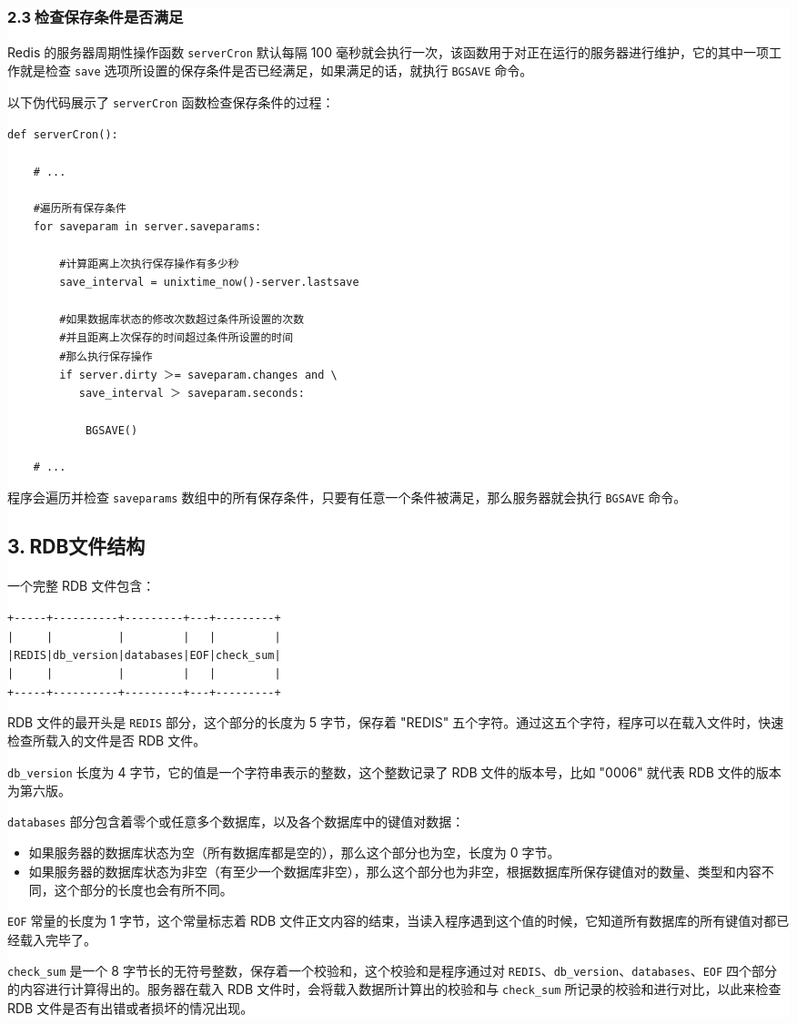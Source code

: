 ### 2.3 检查保存条件是否满足
Redis 的服务器周期性操作函数 `serverCron` 默认每隔 100 毫秒就会执行一次，该函数用于对正在运行的服务器进行维护，它的其中一项工作就是检查 `save` 选项所设置的保存条件是否已经满足，如果满足的话，就执行 `BGSAVE` 命令。

以下伪代码展示了 `serverCron` 函数检查保存条件的过程：

```
def serverCron():

    # ...
    
    #遍历所有保存条件
	for saveparam in server.saveparams:
	
        #计算距离上次执行保存操作有多少秒
        save_interval = unixtime_now()-server.lastsave
        
        #如果数据库状态的修改次数超过条件所设置的次数
        #并且距离上次保存的时间超过条件所设置的时间
        #那么执行保存操作
        if server.dirty ＞= saveparam.changes and \
           save_interval ＞ saveparam.seconds:
           
            BGSAVE()
            
    # ...
```

程序会遍历并检查 `saveparams` 数组中的所有保存条件，只要有任意一个条件被满足，那么服务器就会执行 `BGSAVE` 命令。

## 3. RDB文件结构
一个完整 RDB 文件包含：

```
+-----+----------+---------+---+---------+
|     |          |         |   |         |
|REDIS|db_version|databases|EOF|check_sum|
|     |          |         |   |         |
+-----+----------+---------+---+---------+
```

RDB 文件的最开头是 `REDIS` 部分，这个部分的长度为 5 字节，保存着 "REDIS" 五个字符。通过这五个字符，程序可以在载入文件时，快速检查所载入的文件是否 RDB 文件。

`db_version` 长度为 4 字节，它的值是一个字符串表示的整数，这个整数记录了 RDB 文件的版本号，比如 "0006" 就代表 RDB 文件的版本为第六版。

`databases` 部分包含着零个或任意多个数据库，以及各个数据库中的键值对数据：

- 如果服务器的数据库状态为空（所有数据库都是空的），那么这个部分也为空，长度为 0 字节。
- 如果服务器的数据库状态为非空（有至少一个数据库非空），那么这个部分也为非空，根据数据库所保存键值对的数量、类型和内容不同，这个部分的长度也会有所不同。

`EOF` 常量的长度为 1 字节，这个常量标志着 RDB 文件正文内容的结束，当读入程序遇到这个值的时候，它知道所有数据库的所有键值对都已经载入完毕了。

`check_sum` 是一个 8 字节长的无符号整数，保存着一个校验和，这个校验和是程序通过对 `REDIS`、`db_version`、`databases`、`EOF` 四个部分的内容进行计算得出的。服务器在载入 RDB 文件时，会将载入数据所计算出的校验和与 `check_sum` 所记录的校验和进行对比，以此来检查 RDB 文件是否有出错或者损坏的情况出现。
